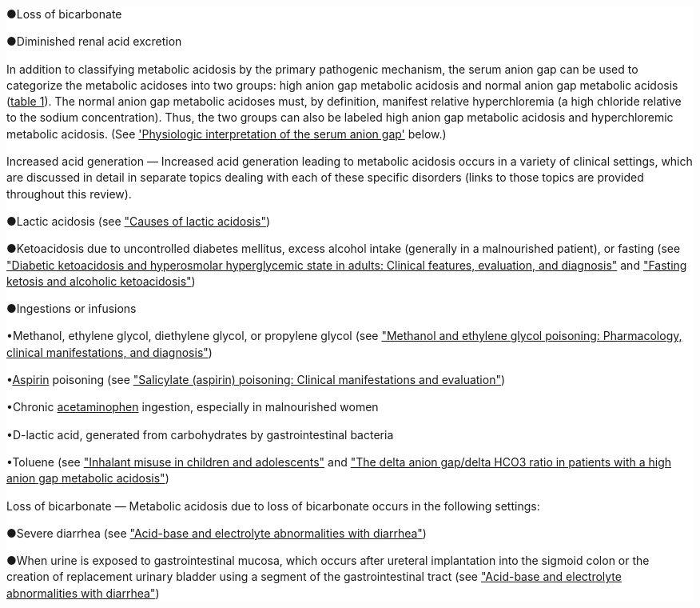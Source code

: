 ●Loss of bicarbonate

●Diminished renal acid excretion

In addition to classifying metabolic acidosis by the primary pathogenic mechanism, the serum anion gap can be used to categorize the metabolic acidoses into two groups: high anion gap metabolic acidosis and normal anion gap metabolic acidosis ([table 1](https://www.uptodate.com/contents/image?imageKey=NEPH%2F77464&topicKey=NEPH%2F2291&source=see_link)). The normal anion gap metabolic acidoses must, by definition, manifest relative hyperchloremia (a high chloride relative to the sodium concentration). Thus, the two groups can also be labeled high anion gap metabolic acidosis and hyperchloremic metabolic acidosis. (See ['Physiologic interpretation of the serum anion gap'](https://www.uptodate.com/contents/approach-to-the-adult-with-metabolic-acidosis#H8) below.)

Increased acid generation — Increased acid generation leading to metabolic acidosis occurs in a variety of clinical settings, which are discussed in detail in separate topics dealing with each of these specific disorders (links to those topics are provided throughout this review).

●Lactic acidosis (see ["Causes of lactic acidosis"](https://www.uptodate.com/contents/causes-of-lactic-acidosis?topicRef=2291&source=see_link))

●Ketoacidosis due to uncontrolled diabetes mellitus, excess alcohol intake (generally in a malnourished patient), or fasting (see ["Diabetic ketoacidosis and hyperosmolar hyperglycemic state in adults: Clinical features, evaluation, and diagnosis"](https://www.uptodate.com/contents/diabetic-ketoacidosis-and-hyperosmolar-hyperglycemic-state-in-adults-clinical-features-evaluation-and-diagnosis?topicRef=2291&source=see_link) and ["Fasting ketosis and alcoholic ketoacidosis"](https://www.uptodate.com/contents/fasting-ketosis-and-alcoholic-ketoacidosis?topicRef=2291&source=see_link))

●Ingestions or infusions

•Methanol, ethylene glycol, diethylene glycol, or propylene glycol (see ["Methanol and ethylene glycol poisoning: Pharmacology, clinical manifestations, and diagnosis"](https://www.uptodate.com/contents/methanol-and-ethylene-glycol-poisoning-pharmacology-clinical-manifestations-and-diagnosis?topicRef=2291&source=see_link))

•[Aspirin](https://www.uptodate.com/contents/aspirin-drug-information?topicRef=2291&source=see_link) poisoning (see ["Salicylate (aspirin) poisoning: Clinical manifestations and evaluation"](https://www.uptodate.com/contents/salicylate-aspirin-poisoning-clinical-manifestations-and-evaluation?topicRef=2291&source=see_link))

•Chronic [acetaminophen](https://www.uptodate.com/contents/acetaminophen-paracetamol-drug-information?topicRef=2291&source=see_link) ingestion, especially in malnourished women

•D-lactic acid, generated from carbohydrates by gastrointestinal bacteria

•Toluene (see ["Inhalant misuse in children and adolescents"](https://www.uptodate.com/contents/inhalant-misuse-in-children-and-adolescents?topicRef=2291&source=see_link) and ["The delta anion gap/delta HCO3 ratio in patients with a high anion gap metabolic acidosis"](https://www.uptodate.com/contents/the-delta-anion-gap-delta-hco3-ratio-in-patients-with-a-high-anion-gap-metabolic-acidosis?topicRef=2291&source=see_link))

Loss of bicarbonate — Metabolic acidosis due to loss of bicarbonate occurs in the following settings:

●Severe diarrhea (see ["Acid-base and electrolyte abnormalities with diarrhea"](https://www.uptodate.com/contents/acid-base-and-electrolyte-abnormalities-with-diarrhea?topicRef=2291&source=see_link))

●When urine is exposed to gastrointestinal mucosa, which occurs after ureteral implantation into the sigmoid colon or the creation of replacement urinary bladder using a segment of the gastrointestinal tract (see ["Acid-base and electrolyte abnormalities with diarrhea"](https://www.uptodate.com/contents/acid-base-and-electrolyte-abnormalities-with-diarrhea?topicRef=2291&source=see_link))
